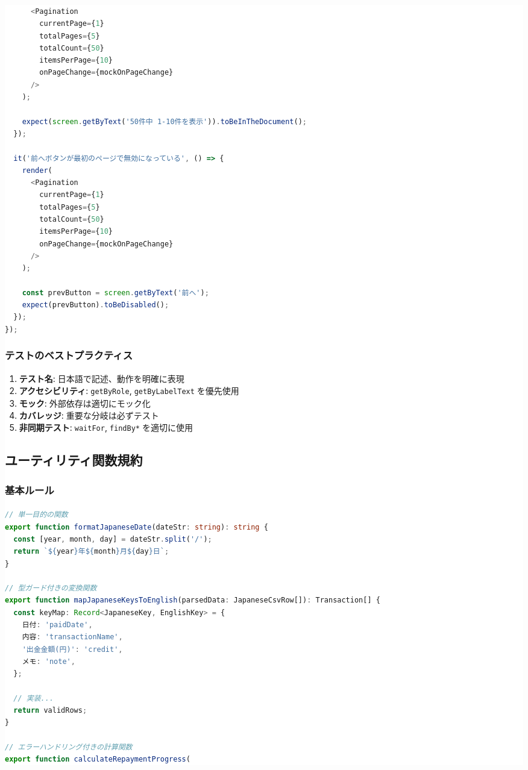 ```typescript
      <Pagination
        currentPage={1}
        totalPages={5}
        totalCount={50}
        itemsPerPage={10}
        onPageChange={mockOnPageChange}
      />
    );

    expect(screen.getByText('50件中 1-10件を表示')).toBeInTheDocument();
  });

  it('前へボタンが最初のページで無効になっている', () => {
    render(
      <Pagination
        currentPage={1}
        totalPages={5}
        totalCount={50}
        itemsPerPage={10}
        onPageChange={mockOnPageChange}
      />
    );

    const prevButton = screen.getByText('前へ');
    expect(prevButton).toBeDisabled();
  });
});
```

### テストのベストプラクティス

1. **テスト名**: 日本語で記述、動作を明確に表現
2. **アクセシビリティ**: `getByRole`, `getByLabelText` を優先使用
3. **モック**: 外部依存は適切にモック化
4. **カバレッジ**: 重要な分岐は必ずテスト
5. **非同期テスト**: `waitFor`, `findBy*` を適切に使用

## ユーティリティ関数規約

### 基本ルール

```typescript
// 単一目的の関数
export function formatJapaneseDate(dateStr: string): string {
  const [year, month, day] = dateStr.split('/');
  return `${year}年${month}月${day}日`;
}

// 型ガード付きの変換関数
export function mapJapaneseKeysToEnglish(parsedData: JapaneseCsvRow[]): Transaction[] {
  const keyMap: Record<JapaneseKey, EnglishKey> = {
    日付: 'paidDate',
    内容: 'transactionName',
    '出金金額(円)': 'credit',
    メモ: 'note',
  };

  // 実装...
  return validRows;
}

// エラーハンドリング付きの計算関数
export function calculateRepaymentProgress(
```